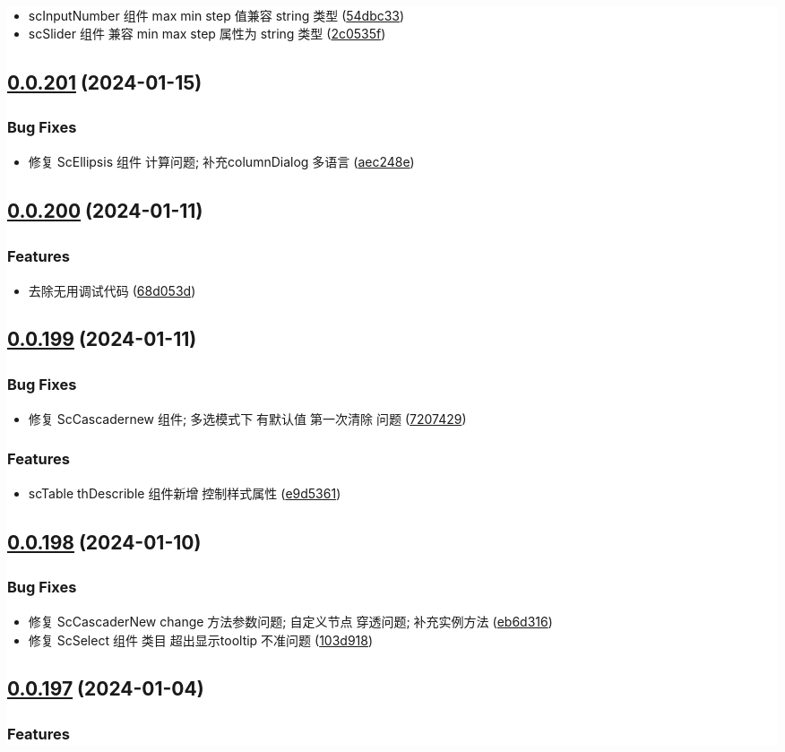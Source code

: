 * scInputNumber 组件 max min step 值兼容 string 类型 ([54dbc33](http://gitlab.voneyun.com/frontend/sc-ui/commit/54dbc3325fa36abfd75bf0a7f4ae012e50ad40b1))
* scSlider 组件 兼容 min max step 属性为 string 类型 ([2c0535f](http://gitlab.voneyun.com/frontend/sc-ui/commit/2c0535ff2134f226571fa6794fb55a4f6a075635))

## [0.0.201](http://gitlab.voneyun.com/frontend/sc-ui/compare/0.0.200...0.0.201) (2024-01-15)

### Bug Fixes

* 修复 ScEllipsis 组件 计算问题; 补充columnDialog 多语言 ([aec248e](http://gitlab.voneyun.com/frontend/sc-ui/commit/aec248e20e244034a149b2f4c9348774ba13ad08))

## [0.0.200](http://gitlab.voneyun.com/frontend/sc-ui/compare/0.0.199...0.0.200) (2024-01-11)

### Features

* 去除无用调试代码 ([68d053d](http://gitlab.voneyun.com/frontend/sc-ui/commit/68d053d8e4d0cad2016ffd142beeeeda158bf80a))

## [0.0.199](http://gitlab.voneyun.com/frontend/sc-ui/compare/0.0.198...0.0.199) (2024-01-11)

### Bug Fixes

* 修复 ScCascadernew 组件; 多选模式下 有默认值 第一次清除 问题 ([7207429](http://gitlab.voneyun.com/frontend/sc-ui/commit/7207429a7a7348faa9ae2d1af2739994d0144f76))

### Features

* scTable thDescrible 组件新增 控制样式属性 ([e9d5361](http://gitlab.voneyun.com/frontend/sc-ui/commit/e9d53618e83edc533d9eb2b3426f7d97157574d8))

## [0.0.198](http://gitlab.voneyun.com/frontend/sc-ui/compare/0.0.197...0.0.198) (2024-01-10)

### Bug Fixes

* 修复 ScCascaderNew change 方法参数问题; 自定义节点 穿透问题; 补充实例方法 ([eb6d316](http://gitlab.voneyun.com/frontend/sc-ui/commit/eb6d31636d425a2df6f3be709f8a8e856b6670ff))
* 修复 ScSelect 组件 类目 超出显示tooltip 不准问题 ([103d918](http://gitlab.voneyun.com/frontend/sc-ui/commit/103d9183839275df89aa15e082a2a4cc99694f9d))

## [0.0.197](http://gitlab.voneyun.com/frontend/sc-ui/compare/0.0.196...0.0.197) (2024-01-04)

### Features
